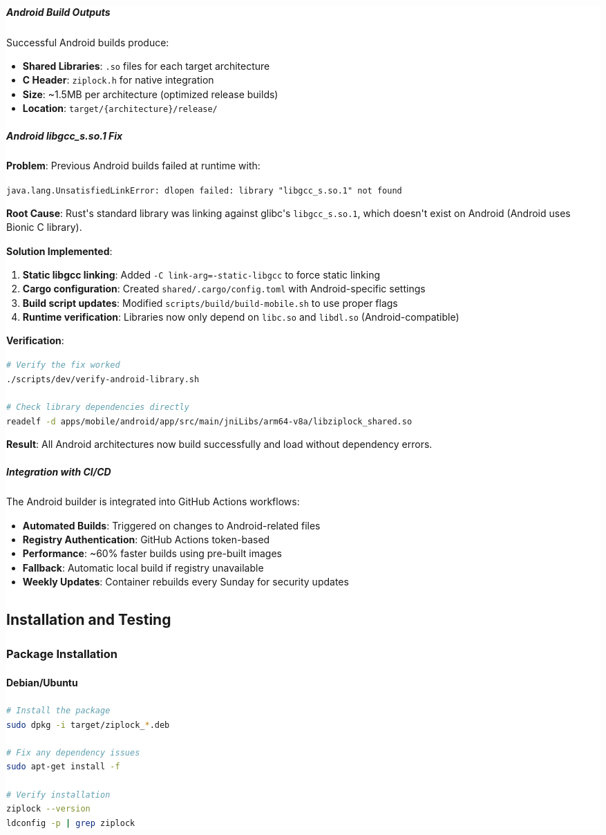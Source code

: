 ##### Android Build Outputs

Successful Android builds produce:

- **Shared Libraries**: `.so` files for each target architecture
- **C Header**: `ziplock.h` for native integration
- **Size**: ~1.5MB per architecture (optimized release builds)
- **Location**: `target/{architecture}/release/`

##### Android libgcc_s.so.1 Fix

**Problem**: Previous Android builds failed at runtime with:
```
java.lang.UnsatisfiedLinkError: dlopen failed: library "libgcc_s.so.1" not found
```

**Root Cause**: Rust's standard library was linking against glibc's `libgcc_s.so.1`, which doesn't exist on Android (Android uses Bionic C library).

**Solution Implemented**: 
1. **Static libgcc linking**: Added `-C link-arg=-static-libgcc` to force static linking
2. **Cargo configuration**: Created `shared/.cargo/config.toml` with Android-specific settings
3. **Build script updates**: Modified `scripts/build/build-mobile.sh` to use proper flags
4. **Runtime verification**: Libraries now only depend on `libc.so` and `libdl.so` (Android-compatible)

**Verification**:
```bash
# Verify the fix worked
./scripts/dev/verify-android-library.sh

# Check library dependencies directly
readelf -d apps/mobile/android/app/src/main/jniLibs/arm64-v8a/libziplock_shared.so
```

**Result**: All Android architectures now build successfully and load without dependency errors.

##### Integration with CI/CD

The Android builder is integrated into GitHub Actions workflows:

- **Automated Builds**: Triggered on changes to Android-related files
- **Registry Authentication**: GitHub Actions token-based
- **Performance**: ~60% faster builds using pre-built images
- **Fallback**: Automatic local build if registry unavailable
- **Weekly Updates**: Container rebuilds every Sunday for security updates

## Installation and Testing

### Package Installation

#### Debian/Ubuntu

```bash
# Install the package
sudo dpkg -i target/ziplock_*.deb

# Fix any dependency issues
sudo apt-get install -f

# Verify installation
ziplock --version
ldconfig -p | grep ziplock
```

